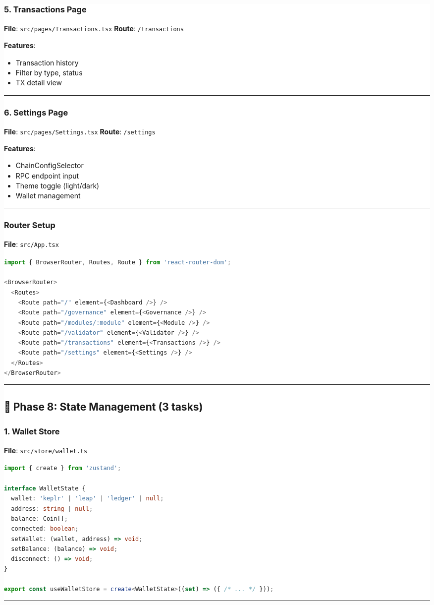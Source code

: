 
### 5. Transactions Page
**File**: `src/pages/Transactions.tsx`
**Route**: `/transactions`

**Features**:
- Transaction history
- Filter by type, status
- TX detail view

---

### 6. Settings Page
**File**: `src/pages/Settings.tsx`
**Route**: `/settings`

**Features**:
- ChainConfigSelector
- RPC endpoint input
- Theme toggle (light/dark)
- Wallet management

---

### Router Setup
**File**: `src/App.tsx`

```typescript
import { BrowserRouter, Routes, Route } from 'react-router-dom';

<BrowserRouter>
  <Routes>
    <Route path="/" element={<Dashboard />} />
    <Route path="/governance" element={<Governance />} />
    <Route path="/modules/:module" element={<Module />} />
    <Route path="/validator" element={<Validator />} />
    <Route path="/transactions" element={<Transactions />} />
    <Route path="/settings" element={<Settings />} />
  </Routes>
</BrowserRouter>
```

---

## 🔴 Phase 8: State Management (3 tasks)

### 1. Wallet Store
**File**: `src/store/wallet.ts`

```typescript
import { create } from 'zustand';

interface WalletState {
  wallet: 'keplr' | 'leap' | 'ledger' | null;
  address: string | null;
  balance: Coin[];
  connected: boolean;
  setWallet: (wallet, address) => void;
  setBalance: (balance) => void;
  disconnect: () => void;
}

export const useWalletStore = create<WalletState>((set) => ({ /* ... */ }));
```

---